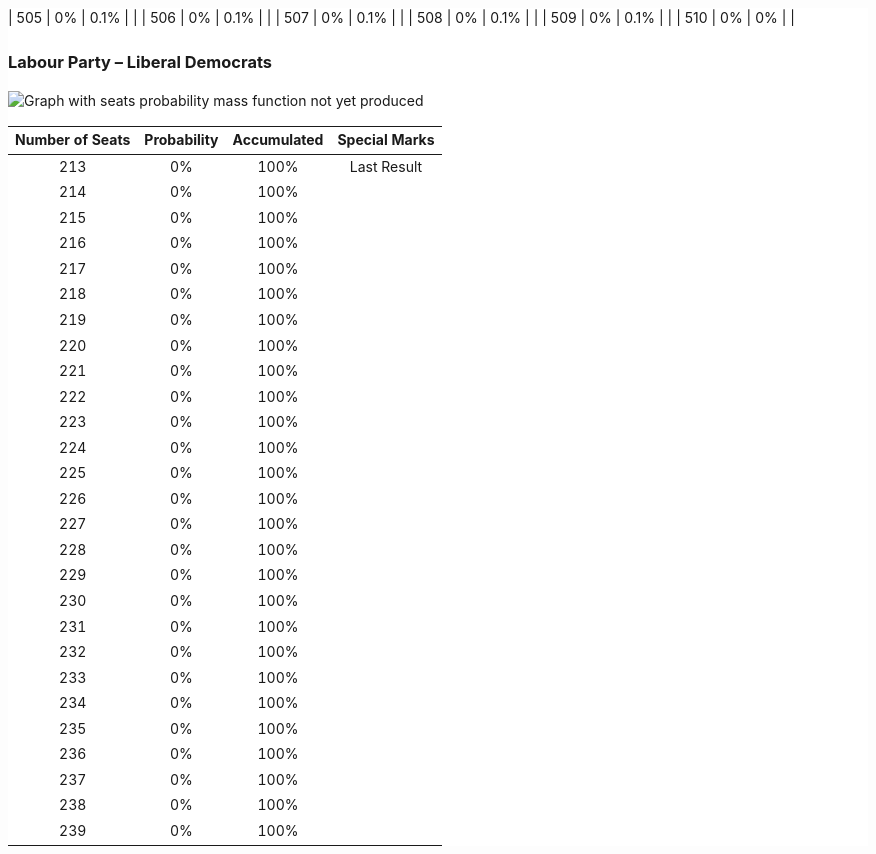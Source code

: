 | 505 | 0% | 0.1% |  |
| 506 | 0% | 0.1% |  |
| 507 | 0% | 0.1% |  |
| 508 | 0% | 0.1% |  |
| 509 | 0% | 0.1% |  |
| 510 | 0% | 0% |  |

### Labour Party – Liberal Democrats

![Graph with seats probability mass function not yet produced](2023-11-01-YouGov-coalitions-seats-pmf-lab–libdem.png "Seats Probability Mass Function")

| Number of Seats | Probability | Accumulated | Special Marks |
|:---------------:|:-----------:|:-----------:|:-------------:|
| 213 | 0% | 100% | Last Result |
| 214 | 0% | 100% |  |
| 215 | 0% | 100% |  |
| 216 | 0% | 100% |  |
| 217 | 0% | 100% |  |
| 218 | 0% | 100% |  |
| 219 | 0% | 100% |  |
| 220 | 0% | 100% |  |
| 221 | 0% | 100% |  |
| 222 | 0% | 100% |  |
| 223 | 0% | 100% |  |
| 224 | 0% | 100% |  |
| 225 | 0% | 100% |  |
| 226 | 0% | 100% |  |
| 227 | 0% | 100% |  |
| 228 | 0% | 100% |  |
| 229 | 0% | 100% |  |
| 230 | 0% | 100% |  |
| 231 | 0% | 100% |  |
| 232 | 0% | 100% |  |
| 233 | 0% | 100% |  |
| 234 | 0% | 100% |  |
| 235 | 0% | 100% |  |
| 236 | 0% | 100% |  |
| 237 | 0% | 100% |  |
| 238 | 0% | 100% |  |
| 239 | 0% | 100% |  |